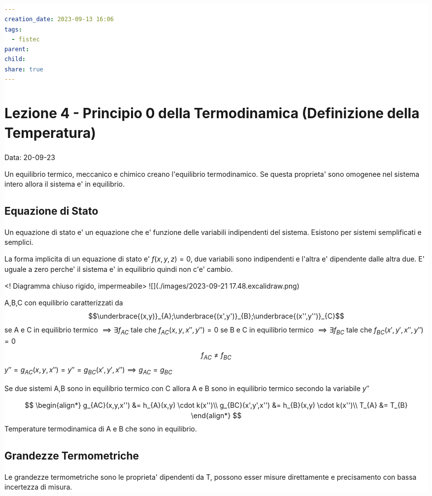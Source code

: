 ```yaml
---
creation_date: 2023-09-13 16:06
tags:
  - fistec
parent: 
child: 
share: true
---
```


# Lezione 4 - Principio 0 della Termodinamica (Definizione della Temperatura)

Data: 20-09-23

Un equilibrio termico, meccanico e chimico creano l'equilibrio termodinamico. Se questa proprieta' sono omogenee nel sistema intero allora il sistema e' in equilibrio.

## Equazione di Stato

Un equazione di stato e' un equazione che e' funzione delle variabili indipendenti del sistema. Esistono per sistemi semplificati e semplici.

La forma implicita di un equazione di stato e' $f(x,y,z) = 0$, due variabili sono indipendenti e l'altra e' dipendente dalle altra due. E' uguale a zero perche' il sistema e' in equilibrio quindi non c'e' cambio.

<! Diagramma chiuso rigido, impermeabile>
![](./images/2023-09-21 17.48.excalidraw.png)

A,B,C con equilibrio caratterizzati da
$$\underbrace{(x,y)}_{A};\underbrace{(x',y')}_{B};\underbrace{(x'',y'')}_{C}$$
se A e C in equilibrio termico $\implies \exists f_{AC}$ tale che $f_{AC}(x,y,x'',y'') = 0$
se B e C in equilibrio termico $\implies \exists f_{BC}$ tale che $f_{BC}(x',y',x'',y'') = 0$
$$f_{AC}\neq f_{BC}$$
$y'' = g_{AC}(x,y,x'') = y'' = g_{BC}(x',y',x'') \implies g_{AC} = g_{BC}$

Se due sistemi A,B sono in equilibrio termico con C allora A e B sono in equilibrio termico secondo la variabile $y''$

$$
\begin{align*}
g_{AC}(x,y,x'') &= h_{A}(x,y) \cdot k(x'')\\
g_{BC}(x',y',x'') &= h_{B}(x,y) \cdot k(x'')\\
T_{A} &= T_{B}
\end{align*}
$$
Temperature termodinamica di A e B che sono in equilibrio.

## Grandezze Termometriche 
Le grandezze termometriche sono le proprieta' dipendenti da T, possono esser misure direttamente e precisamento con bassa incertezza di misura.
